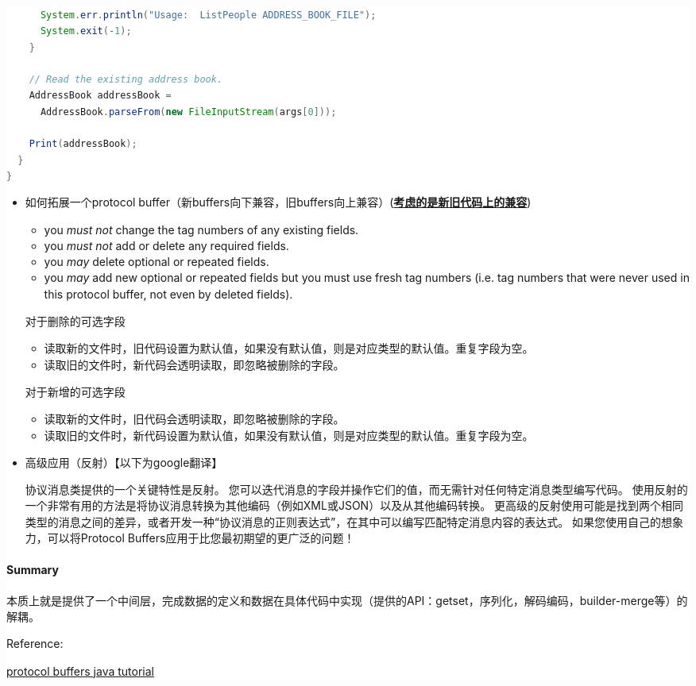 ```java
      System.err.println("Usage:  ListPeople ADDRESS_BOOK_FILE");
      System.exit(-1);
    }

    // Read the existing address book.
    AddressBook addressBook =
      AddressBook.parseFrom(new FileInputStream(args[0]));

    Print(addressBook);
  }
}
```

- 如何拓展一个protocol buffer（新buffers向下兼容，旧buffers向上兼容）(<u>**考虑的是新旧代码上的兼容**</u>)

  - you *must not* change the tag numbers of any existing fields.
  - you *must not* add or delete any required fields.
  - you *may* delete optional or repeated fields.
  - you *may* add new optional or repeated fields but you must use fresh tag numbers (i.e. tag numbers that were never used in this protocol buffer, not even by deleted fields).

  对于删除的可选字段

  - 读取新的文件时，旧代码设置为默认值，如果没有默认值，则是对应类型的默认值。重复字段为空。
  - 读取旧的文件时，新代码会透明读取，即忽略被删除的字段。

  对于新增的可选字段

  - 读取新的文件时，旧代码会透明读取，即忽略被删除的字段。
  - 读取旧的文件时，新代码设置为默认值，如果没有默认值，则是对应类型的默认值。重复字段为空。

- 高级应用（反射）【以下为google翻译】

  协议消息类提供的一个关键特性是反射。 您可以迭代消息的字段并操作它们的值，而无需针对任何特定消息类型编写代码。 使用反射的一个非常有用的方法是将协议消息转换为其他编码（例如XML或JSON）以及从其他编码转换。 更高级的反射使用可能是找到两个相同类型的消息之间的差异，或者开发一种“协议消息的正则表达式”，在其中可以编写匹配特定消息内容的表达式。 如果您使用自己的想象力，可以将Protocol Buffers应用于比您最初期望的更广泛的问题！

#### Summary

本质上就是提供了一个中间层，完成数据的定义和数据在具体代码中实现（提供的API：getset，序列化，解码编码，builder-merge等）的解耦。



Reference: 

[protocol buffers java tutorial](https://developers.google.com/protocol-buffers/docs/javatutorial)

